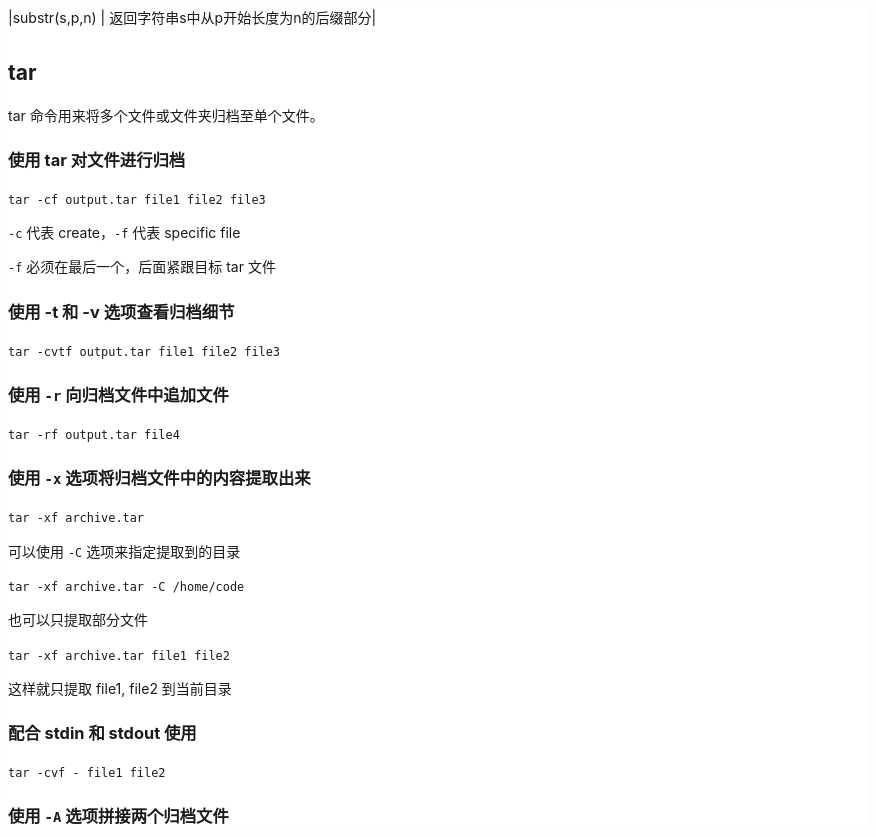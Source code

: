 |substr(s,p,n) | 返回字符串s中从p开始长度为n的后缀部分|

## tar

tar 命令用来将多个文件或文件夹归档至单个文件。

### 使用 tar 对文件进行归档

```
tar -cf output.tar file1 file2 file3
```

`-c` 代表 create，`-f` 代表 specific file

`-f` 必须在最后一个，后面紧跟目标 tar 文件

### 使用 -t 和 -v 选项查看归档细节


```
tar -cvtf output.tar file1 file2 file3
```

### 使用 `-r` 向归档文件中追加文件

```
tar -rf output.tar file4
```

### 使用 `-x` 选项将归档文件中的内容提取出来

```
tar -xf archive.tar
```

可以使用 `-C` 选项来指定提取到的目录

```
tar -xf archive.tar -C /home/code
```

也可以只提取部分文件

```
tar -xf archive.tar file1 file2
```

这样就只提取 file1, file2 到当前目录

### 配合 stdin 和 stdout 使用

```
tar -cvf - file1 file2
```

### 使用 `-A` 选项拼接两个归档文件

